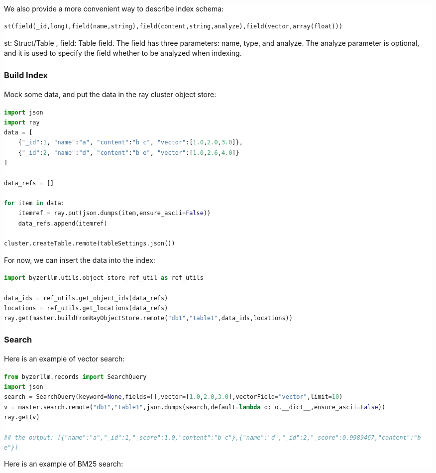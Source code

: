 We also provide a more convenient way to describe index schema:

```
st(field(_id,long),field(name,string),field(content,string,analyze),field(vector,array(float)))
```

st: Struct/Table , field: Table field. The field has three parameters: name, type, and analyze. 
The analyze parameter is optional, and it is used to specify the field whether to be analyzed when indexing.

### Build Index

Mock some data, and put the data in the ray cluster object store:

```python
import json
import ray
data = [
    {"_id":1, "name":"a", "content":"b c", "vector":[1.0,2.0,3.0]},
    {"_id":2, "name":"d", "content":"b e", "vector":[1.0,2.6,4.0]}
]

data_refs = []

for item in data:
    itemref = ray.put(json.dumps(item,ensure_ascii=False))
    data_refs.append(itemref)

cluster.createTable.remote(tableSettings.json())
```

For now, we can insert the data into the index:

```python
import byzerllm.utils.object_store_ref_util as ref_utils

data_ids = ref_utils.get_object_ids(data_refs)
locations = ref_utils.get_locations(data_refs)
ray.get(master.buildFromRayObjectStore.remote("db1","table1",data_ids,locations))
```

### Search

Here is an example of vector search:

```python
from byzerllm.records import SearchQuery
import json
search = SearchQuery(keyword=None,fields=[],vector=[1.0,2.0,3.0],vectorField="vector",limit=10)
v = master.search.remote("db1","table1",json.dumps(search,default=lambda o: o.__dict__,ensure_ascii=False))
ray.get(v)

## the output: [{"name":"a","_id":1,"_score":1.0,"content":"b c"},{"name":"d","_id":2,"_score":0.9989467,"content":"b e"}]
```
Here is an example of BM25 search:
